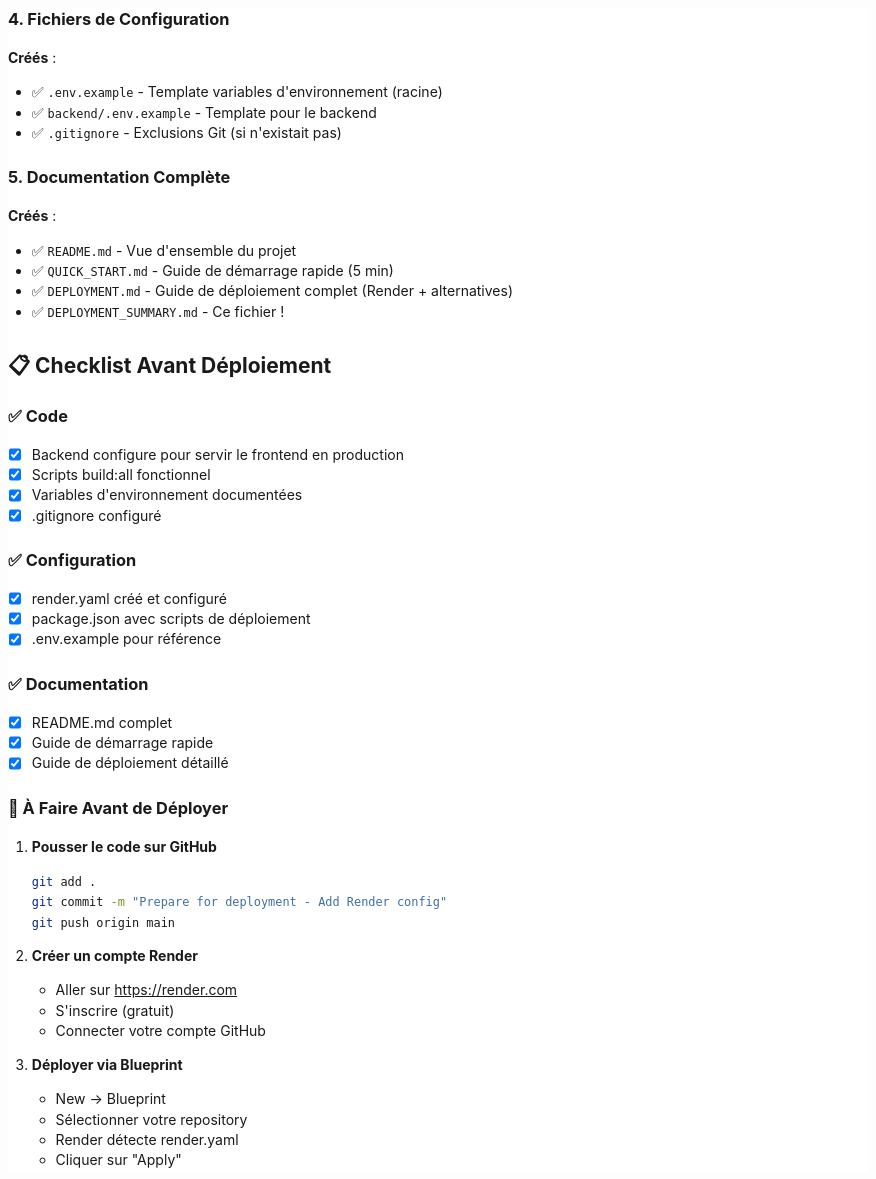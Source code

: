 ### 4. Fichiers de Configuration

**Créés** :
- ✅ `.env.example` - Template variables d'environnement (racine)
- ✅ `backend/.env.example` - Template pour le backend
- ✅ `.gitignore` - Exclusions Git (si n'existait pas)

### 5. Documentation Complète

**Créés** :
- ✅ `README.md` - Vue d'ensemble du projet
- ✅ `QUICK_START.md` - Guide de démarrage rapide (5 min)
- ✅ `DEPLOYMENT.md` - Guide de déploiement complet (Render + alternatives)
- ✅ `DEPLOYMENT_SUMMARY.md` - Ce fichier !

## 📋 Checklist Avant Déploiement

### ✅ Code
- [x] Backend configure pour servir le frontend en production
- [x] Scripts build:all fonctionnel
- [x] Variables d'environnement documentées
- [x] .gitignore configuré

### ✅ Configuration
- [x] render.yaml créé et configuré
- [x] package.json avec scripts de déploiement
- [x] .env.example pour référence

### ✅ Documentation
- [x] README.md complet
- [x] Guide de démarrage rapide
- [x] Guide de déploiement détaillé

### 🔲 À Faire Avant de Déployer

1. **Pousser le code sur GitHub**
   ```bash
   git add .
   git commit -m "Prepare for deployment - Add Render config"
   git push origin main
   ```

2. **Créer un compte Render**
   - Aller sur https://render.com
   - S'inscrire (gratuit)
   - Connecter votre compte GitHub

3. **Déployer via Blueprint**
   - New → Blueprint
   - Sélectionner votre repository
   - Render détecte render.yaml
   - Cliquer sur "Apply"
